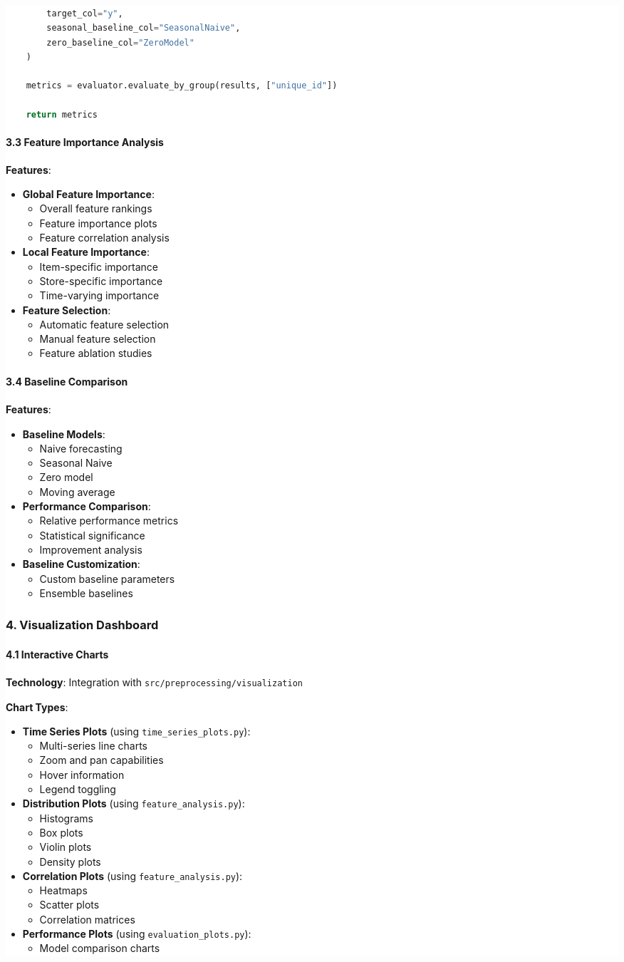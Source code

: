 ```python
        target_col="y",
        seasonal_baseline_col="SeasonalNaive",
        zero_baseline_col="ZeroModel"
    )
    
    metrics = evaluator.evaluate_by_group(results, ["unique_id"])
    
    return metrics
```

#### 3.3 Feature Importance Analysis

**Features**:
- **Global Feature Importance**:
  - Overall feature rankings
  - Feature importance plots
  - Feature correlation analysis
- **Local Feature Importance**:
  - Item-specific importance
  - Store-specific importance
  - Time-varying importance
- **Feature Selection**:
  - Automatic feature selection
  - Manual feature selection
  - Feature ablation studies

#### 3.4 Baseline Comparison

**Features**:
- **Baseline Models**:
  - Naive forecasting
  - Seasonal Naive
  - Zero model
  - Moving average
- **Performance Comparison**:
  - Relative performance metrics
  - Statistical significance
  - Improvement analysis
- **Baseline Customization**:
  - Custom baseline parameters
  - Ensemble baselines

### 4. Visualization Dashboard

#### 4.1 Interactive Charts

**Technology**: Integration with `src/preprocessing/visualization`

**Chart Types**:
- **Time Series Plots** (using `time_series_plots.py`):
  - Multi-series line charts
  - Zoom and pan capabilities
  - Hover information
  - Legend toggling
- **Distribution Plots** (using `feature_analysis.py`):
  - Histograms
  - Box plots
  - Violin plots
  - Density plots
- **Correlation Plots** (using `feature_analysis.py`):
  - Heatmaps
  - Scatter plots
  - Correlation matrices
- **Performance Plots** (using `evaluation_plots.py`):
  - Model comparison charts